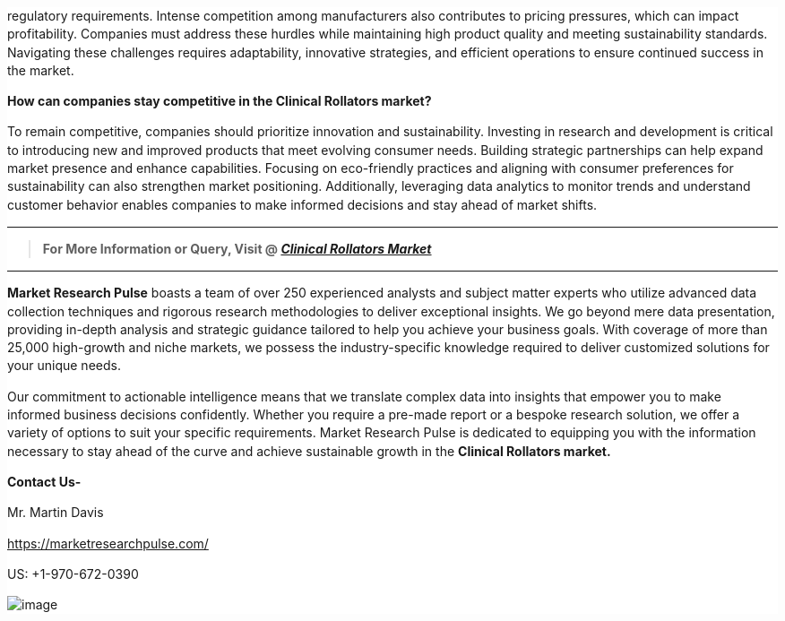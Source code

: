 regulatory requirements. Intense competition among manufacturers also contributes to pricing pressures, which can impact profitability. Companies must address these hurdles while maintaining high product quality and meeting sustainability standards. Navigating these challenges requires adaptability, innovative strategies, and efficient operations to ensure continued success in the market.</p><p><strong>How can companies stay competitive in the Clinical Rollators market?</strong></p><p>To remain competitive, companies should prioritize innovation and sustainability. Investing in research and development is critical to introducing new and improved products that meet evolving consumer needs. Building strategic partnerships can help expand market presence and enhance capabilities. Focusing on eco-friendly practices and aligning with consumer preferences for sustainability can also strengthen market positioning. Additionally, leveraging data analytics to monitor trends and understand customer behavior enables companies to make informed decisions and stay ahead of market shifts.</p><hr /><blockquote><p><strong>For More Information or Query, Visit @&nbsp;<em><a href="https://marketresearchpulse.com/report/118409/clinical-rollators-market?utm_source=Linkedin&utm_medium=0116">Clinical Rollators Market</a></em></strong></p></blockquote><hr /><p><strong>Market Research Pulse</strong> boasts a team of over 250 experienced analysts and subject matter experts who utilize advanced data collection techniques and rigorous research methodologies to deliver exceptional insights. We go beyond mere data presentation, providing in-depth analysis and strategic guidance tailored to help you achieve your business goals. With coverage of more than 25,000 high-growth and niche markets, we possess the industry-specific knowledge required to deliver customized solutions for your unique needs.</p><p>Our commitment to actionable intelligence means that we translate complex data into insights that empower you to make informed business decisions confidently. Whether you require a pre-made report or a bespoke research solution, we offer a variety of options to suit your specific requirements. Market Research Pulse is dedicated to equipping you with the information necessary to stay ahead of the curve and achieve sustainable growth in the <strong>Clinical Rollators market.</strong></p><p><strong>Contact Us-</strong></p><p>Mr. Martin Davis</p><p>https://marketresearchpulse.com/</p><p>US: +1-970-672-0390</p>
![image](https://github.com/user-attachments/assets/7899253f-ca2d-462b-9a73-594adac1bfd1)
